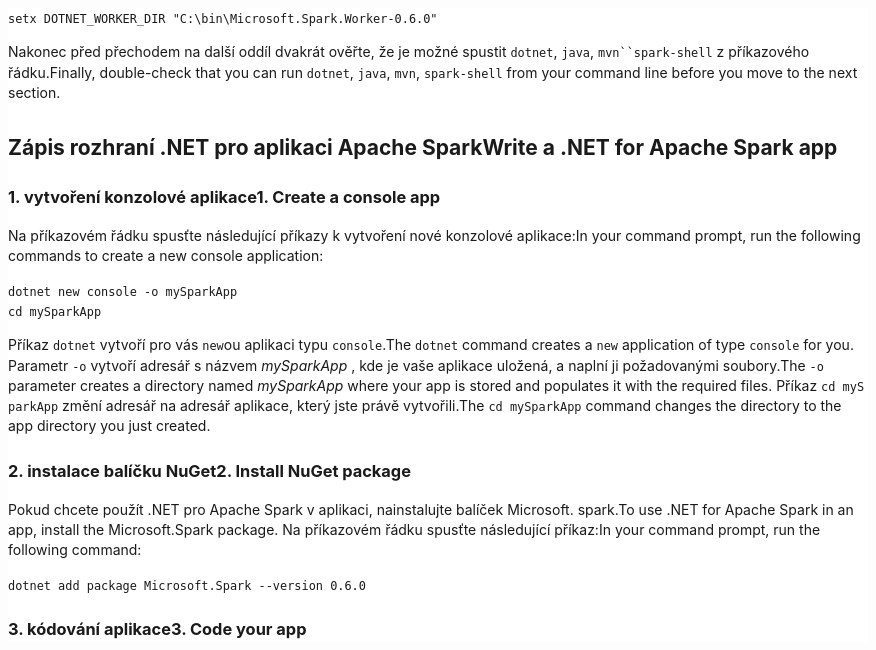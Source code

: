 `setx DOTNET_WORKER_DIR "C:\bin\Microsoft.Spark.Worker-0.6.0"`

<span data-ttu-id="a4c06-171">Nakonec před přechodem na další oddíl dvakrát ověřte, že je možné spustit `dotnet`, `java`, `mvn``spark-shell` z příkazového řádku.</span><span class="sxs-lookup"><span data-stu-id="a4c06-171">Finally, double-check that you can run `dotnet`, `java`, `mvn`, `spark-shell` from your command line before you move to the next section.</span></span>

## <a name="write-a-net-for-apache-spark-app"></a><span data-ttu-id="a4c06-172">Zápis rozhraní .NET pro aplikaci Apache Spark</span><span class="sxs-lookup"><span data-stu-id="a4c06-172">Write a .NET for Apache Spark app</span></span>

### <a name="1-create-a-console-app"></a><span data-ttu-id="a4c06-173">1. vytvoření konzolové aplikace</span><span class="sxs-lookup"><span data-stu-id="a4c06-173">1. Create a console app</span></span>

<span data-ttu-id="a4c06-174">Na příkazovém řádku spusťte následující příkazy k vytvoření nové konzolové aplikace:</span><span class="sxs-lookup"><span data-stu-id="a4c06-174">In your command prompt, run the following commands to create a new console application:</span></span>

```console
dotnet new console -o mySparkApp
cd mySparkApp
```

<span data-ttu-id="a4c06-175">Příkaz `dotnet` vytvoří pro vás `new`ou aplikaci typu `console`.</span><span class="sxs-lookup"><span data-stu-id="a4c06-175">The `dotnet` command creates a `new` application of type `console` for you.</span></span> <span data-ttu-id="a4c06-176">Parametr `-o` vytvoří adresář s názvem *mySparkApp* , kde je vaše aplikace uložená, a naplní ji požadovanými soubory.</span><span class="sxs-lookup"><span data-stu-id="a4c06-176">The `-o` parameter creates a directory named *mySparkApp* where your app is stored and populates it with the required files.</span></span> <span data-ttu-id="a4c06-177">Příkaz `cd mySparkApp` změní adresář na adresář aplikace, který jste právě vytvořili.</span><span class="sxs-lookup"><span data-stu-id="a4c06-177">The `cd mySparkApp` command changes the directory to the app directory you just created.</span></span>

### <a name="2-install-nuget-package"></a><span data-ttu-id="a4c06-178">2. instalace balíčku NuGet</span><span class="sxs-lookup"><span data-stu-id="a4c06-178">2. Install NuGet package</span></span>

<span data-ttu-id="a4c06-179">Pokud chcete použít .NET pro Apache Spark v aplikaci, nainstalujte balíček Microsoft. spark.</span><span class="sxs-lookup"><span data-stu-id="a4c06-179">To use .NET for Apache Spark in an app, install the Microsoft.Spark package.</span></span> <span data-ttu-id="a4c06-180">Na příkazovém řádku spusťte následující příkaz:</span><span class="sxs-lookup"><span data-stu-id="a4c06-180">In your command prompt, run the following command:</span></span>

`dotnet add package Microsoft.Spark --version 0.6.0`

### <a name="3-code-your-app"></a><span data-ttu-id="a4c06-181">3. kódování aplikace</span><span class="sxs-lookup"><span data-stu-id="a4c06-181">3. Code your app</span></span>
